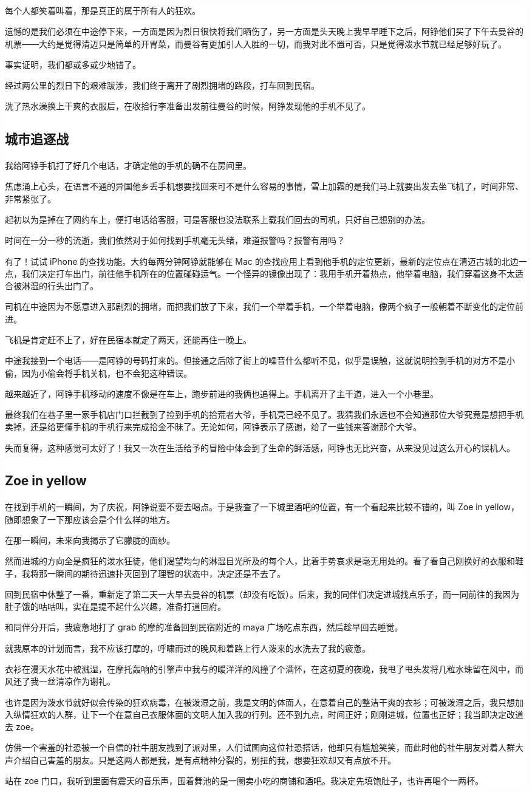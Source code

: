 每个人都笑着叫着，那是真正的属于所有人的狂欢。

遗憾的是我们必须在中途停下来，一方面是因为烈日很快将我们晒伤了，另一方面是头天晚上我早早睡下之后，阿铮他们买了下午去曼谷的机票——大约是觉得清迈只是简单的开胃菜，而曼谷有更加引人入胜的一切，而我对此不置可否，只是觉得泼水节就已经足够好玩了。

事实证明，我们都或多或少地错了。

经过两公里的烈日下的艰难跋涉，我们终于离开了剧烈拥堵的路段，打车回到民宿。

洗了热水澡换上干爽的衣服后，在收拾行李准备出发前往曼谷的时候，阿铮发现他的手机不见了。

## 城市追逐战

我给阿铮手机打了好几个电话，才确定他的手机的确不在房间里。

焦虑涌上心头，在语言不通的异国他乡丢手机想要找回来可不是什么容易的事情，雪上加霜的是我们马上就要出发去坐飞机了，时间非常、非常紧张了。

起初以为是掉在了网约车上，便打电话给客服，可是客服也没法联系上载我们回去的司机，只好自己想别的办法。

时间在一分一秒的流逝，我们依然对于如何找到手机毫无头绪，难道报警吗？报警有用吗？

有了！试试 iPhone 的查找功能。大约每两分钟阿铮就能够在 Mac 的查找应用上看到他手机的定位更新，最新的定位点在清迈古城的北边一点，我们决定打车出门，前往他手机所在的位置碰碰运气。一个怪异的镜像出现了：我用手机开着热点，他举着电脑，我们穿着这身不太适合被淋湿的行头出门了。

司机在中途因为不愿意进入那剧烈的拥堵，而把我们放了下来，我们一个举着手机，一个举着电脑，像两个疯子一般朝着不断变化的定位前进。

飞机是肯定赶不上了，好在民宿本就定了两天，还能再住一晚上。

中途我接到一个电话——是阿铮的号码打来的。但接通之后除了街上的噪音什么都听不见，似乎是误触，这就说明捡到手机的对方不是小偷，因为小偷会将手机关机，也不会犯这种错误。

越来越近了，阿铮手机移动的速度不像是在车上，跑步前进的我俩也追得上。手机离开了主干道，进入一个小巷里。

最终我们在巷子里一家手机店门口拦截到了捡到手机的拾荒者大爷，手机壳已经不见了。我猜我们永远也不会知道那位大爷究竟是想把手机卖掉，还是给更懂手机的手机行来完成拾金不昧了。无论如何，阿铮表示了感谢，给了一些钱来答谢那个大爷。

失而复得，这种感觉可太好了！我又一次在生活给予的冒险中体会到了生命的鲜活感，阿铮也无比兴奋，从来没见过这么开心的误机人。

## Zoe in yellow

在找到手机的一瞬间，为了庆祝，阿铮说要不要去喝点。于是我查了一下城里酒吧的位置，有一个看起来比较不错的，叫 Zoe in yellow，随即想象了一下那应该会是个什么样的地方。

在那一瞬间，未来向我揭示了它朦胧的面纱。

然而进城的方向全是疯狂的泼水狂徒，他们渴望均匀的淋湿目光所及的每个人，比着手势哀求是毫无用处的。看了看自己刚换好的衣服和鞋子，我将那一瞬间的期待迅速扑灭回到了理智的状态中，决定还是不去了。

回到民宿中休整了一番，重新定了第二天一大早去曼谷的机票（却没有吃饭）。后来，我的同伴们决定进城找点乐子，而一同前往的我因为肚子饿的咕咕叫，实在是提不起什么兴趣，准备打道回府。

和同伴分开后，我疲惫地打了 grab 的摩的准备回到民宿附近的 maya 广场吃点东西，然后趁早回去睡觉。

就我原本的计划而言，我不应该打摩的，呼啸而过的晚风和着路上行人泼来的水洗去了我的疲惫。

衣衫在漫天水花中被溅湿，在摩托轰响的引擎声中我与的暖洋洋的风撞了个满怀，在这初夏的夜晚，我甩了甩头发将几粒水珠留在风中，而风还了我一丝清凉作为谢礼。

也许是因为泼水节就好似会传染的狂欢病毒，在被泼湿之前，我是文明的体面人，在意着自己的整洁干爽的衣衫；可被泼湿之后，我只想加入纵情狂欢的人群，让下一个在意自己衣服体面的文明人加入我的行列。还不到九点，时间正好；刚刚进城，位置也正好；我当即决定改道去 zoe。

仿佛一个害羞的社恐被一个自信的社牛朋友拽到了派对里，人们试图向这位社恐搭话，他却只有尴尬笑笑，而此时他的社牛朋友对着人群大声介绍自己害羞的朋友。只是这两人都是我，是有点精神分裂的，别扭的我，想要狂欢却又有点放不开。

站在 zoe 门口，我听到里面有震天的音乐声，围着舞池的是一圈卖小吃的商铺和酒吧。我决定先填饱肚子，也许再喝个一两杯。

